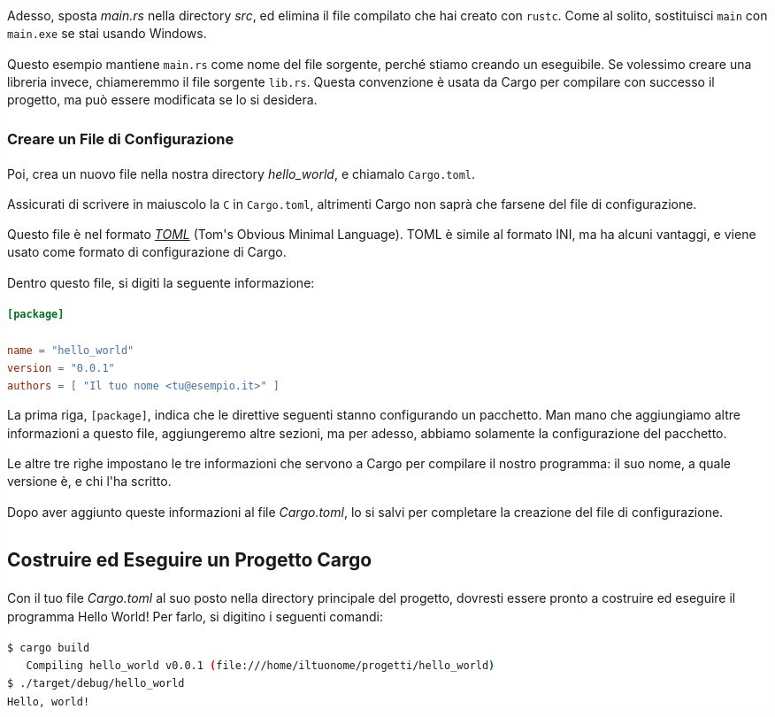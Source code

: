 Adesso, sposta *main.rs* nella directory *src*, ed elimina il file
compilato che hai creato con `rustc`. Come al solito, sostituisci `main`
con `main.exe` se stai usando Windows.

Questo esempio mantiene `main.rs` come nome del file sorgente, perché stiamo
creando un eseguibile. Se volessimo creare una libreria invece, chiameremmo
il file sorgente `lib.rs`. Questa convenzione è usata da Cargo per compilare
con successo il progetto, ma può essere modificata se lo si desidera.

### Creare un File di Configurazione

Poi, crea un nuovo file nella nostra directory *hello_world*, e chiamalo
`Cargo.toml`.

Assicurati di scrivere in maiuscolo la `C` in `Cargo.toml`, altrimenti
Cargo non saprà che farsene del file di configurazione.

Questo file è nel formato *[TOML]* (Tom's Obvious Minimal Language). 
TOML è simile al formato INI, ma ha alcuni vantaggi, e viene usato come
formato di configurazione di Cargo.

[TOML]: https://github.com/toml-lang/toml

Dentro questo file, si digiti la seguente informazione:

```toml
[package]

name = "hello_world"
version = "0.0.1"
authors = [ "Il tuo nome <tu@esempio.it>" ]
```

La prima riga, `[package]`, indica che le direttive seguenti stanno
configurando un pacchetto. Man mano che aggiungiamo altre informazioni
a questo file, aggiungeremo altre sezioni, ma per adesso, abbiamo solamente
la configurazione del pacchetto.

Le altre tre righe impostano le tre informazioni che servono a Cargo
per compilare il nostro programma: il suo nome, a quale versione è, e chi
l'ha scritto.

Dopo aver aggiunto queste informazioni al file *Cargo.toml*, lo si salvi per
completare la creazione del file di configurazione.

## Costruire ed Eseguire un Progetto Cargo

Con il tuo file *Cargo.toml* al suo posto nella directory principale del
progetto, dovresti essere pronto a costruire ed eseguire il programma Hello World!
Per farlo, si digitino i seguenti comandi:

```bash
$ cargo build
   Compiling hello_world v0.0.1 (file:///home/iltuonome/progetti/hello_world)
$ ./target/debug/hello_world
Hello, world!
```


[install-page]: https://www.rust-lang.org/install.html
[irc-beginners]: irc://irc.mozilla.org/#rust-beginners
[irc]: irc://irc.mozilla.org/#rust
[mibbit]: http://chat.mibbit.com/?server=irc.mozilla.org&channel=%23rust-beginners,%23rust
[users]: https://users.rust-lang.org/
[stackoverflow]: http://stackoverflow.com/questions/tagged/rust
[SolidOak]: https://github.com/oakes/SolidOak
[various editors]: https://github.com/rust-lang/rust/blob/master/src/etc/CONFIGS.md
[macro]: macros.html
[allocata staticamente]: the-stack-and-the-heap.html
[guida ufficiale Cargo]: http://doc.crates.io/guide.html
[guessinggame]: guessing-game.html
[sintassi]: syntax-and-semantics.html